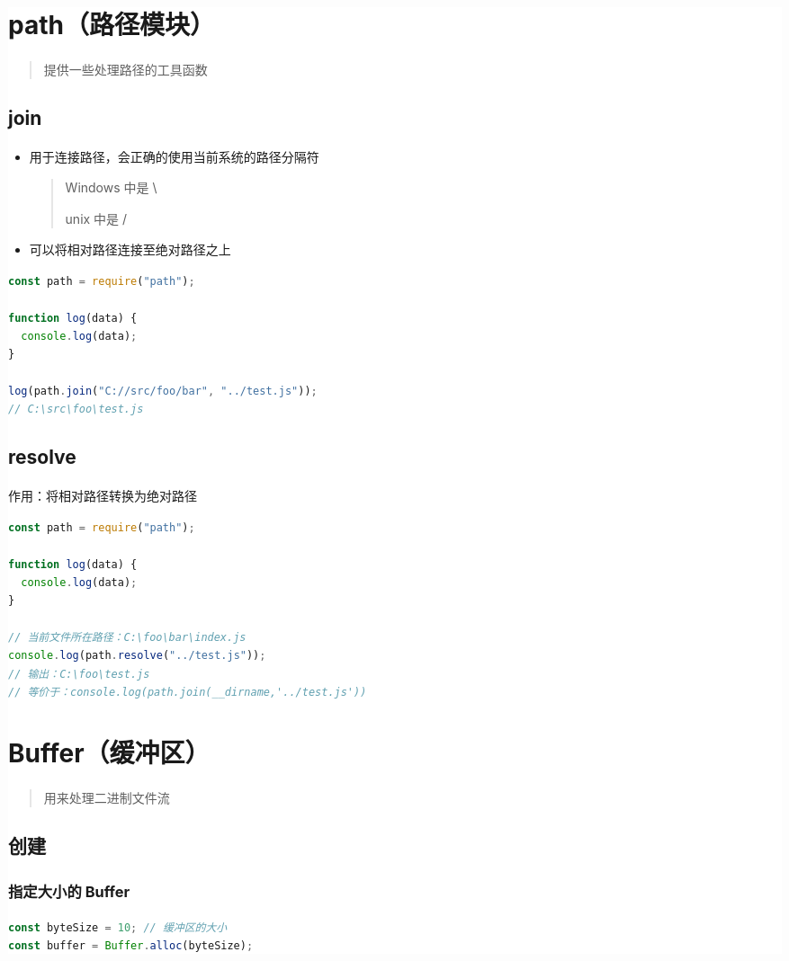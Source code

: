 # path（路径模块）

> 提供一些处理路径的工具函数

## join

- 用于连接路径，会正确的使用当前系统的路径分隔符

  > Windows 中是 \
  >
  > unix 中是 /

- 可以将相对路径连接至绝对路径之上

```javascript
const path = require("path");

function log(data) {
  console.log(data);
}

log(path.join("C://src/foo/bar", "../test.js"));
// C:\src\foo\test.js
```

## resolve

作用：将相对路径转换为绝对路径

```javascript
const path = require("path");

function log(data) {
  console.log(data);
}

// 当前文件所在路径：C:\foo\bar\index.js
console.log(path.resolve("../test.js"));
// 输出：C:\foo\test.js
// 等价于：console.log(path.join(__dirname,'../test.js'))
```

# Buffer（缓冲区）

> 用来处理二进制文件流

## 创建

### 指定大小的 Buffer

```javascript
const byteSize = 10; // 缓冲区的大小
const buffer = Buffer.alloc(byteSize);
```
